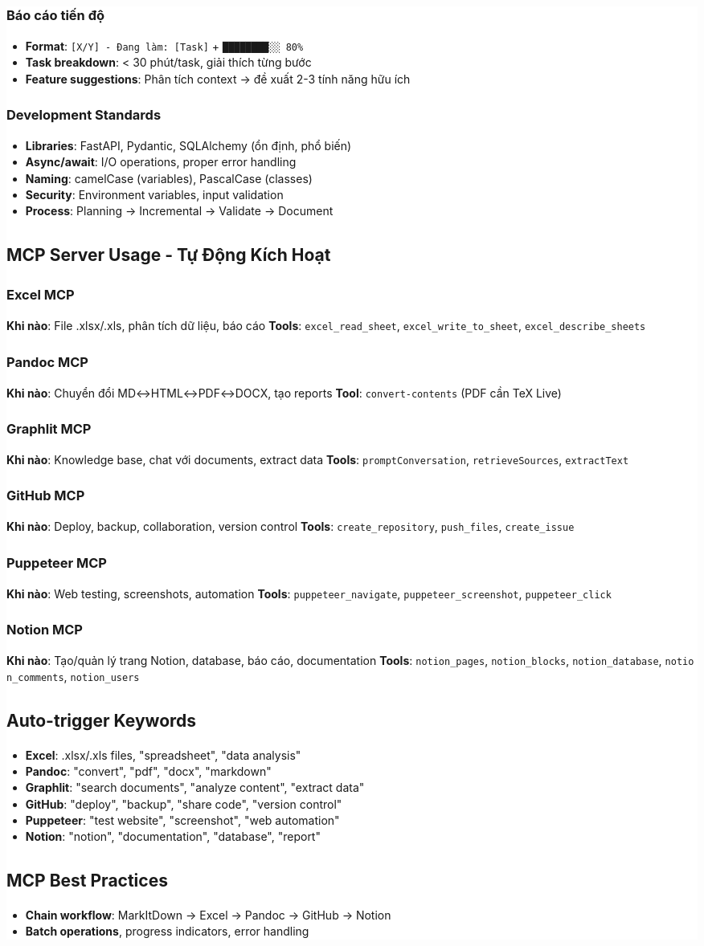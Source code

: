 ### Báo cáo tiến độ
- **Format**: `[X/Y] - Đang làm: [Task]` + `████████░░ 80%`
- **Task breakdown**: < 30 phút/task, giải thích từng bước
- **Feature suggestions**: Phân tích context → đề xuất 2-3 tính năng hữu ích

### Development Standards
- **Libraries**: FastAPI, Pydantic, SQLAlchemy (ổn định, phổ biến)
- **Async/await**: I/O operations, proper error handling
- **Naming**: camelCase (variables), PascalCase (classes)
- **Security**: Environment variables, input validation
- **Process**: Planning → Incremental → Validate → Document

## MCP Server Usage - Tự Động Kích Hoạt

### Excel MCP
**Khi nào**: File .xlsx/.xls, phân tích dữ liệu, báo cáo
**Tools**: `excel_read_sheet`, `excel_write_to_sheet`, `excel_describe_sheets`

### Pandoc MCP
**Khi nào**: Chuyển đổi MD↔HTML↔PDF↔DOCX, tạo reports
**Tool**: `convert-contents` (PDF cần TeX Live)

### Graphlit MCP
**Khi nào**: Knowledge base, chat với documents, extract data
**Tools**: `promptConversation`, `retrieveSources`, `extractText`

### GitHub MCP
**Khi nào**: Deploy, backup, collaboration, version control
**Tools**: `create_repository`, `push_files`, `create_issue`

### Puppeteer MCP
**Khi nào**: Web testing, screenshots, automation
**Tools**: `puppeteer_navigate`, `puppeteer_screenshot`, `puppeteer_click`

### Notion MCP
**Khi nào**: Tạo/quản lý trang Notion, database, báo cáo, documentation
**Tools**: `notion_pages`, `notion_blocks`, `notion_database`, `notion_comments`, `notion_users`

## Auto-trigger Keywords
- **Excel**: .xlsx/.xls files, "spreadsheet", "data analysis"
- **Pandoc**: "convert", "pdf", "docx", "markdown"
- **Graphlit**: "search documents", "analyze content", "extract data"
- **GitHub**: "deploy", "backup", "share code", "version control"
- **Puppeteer**: "test website", "screenshot", "web automation"
- **Notion**: "notion", "documentation", "database", "report"

## MCP Best Practices
- **Chain workflow**: MarkItDown → Excel → Pandoc → GitHub → Notion
- **Batch operations**, progress indicators, error handling
